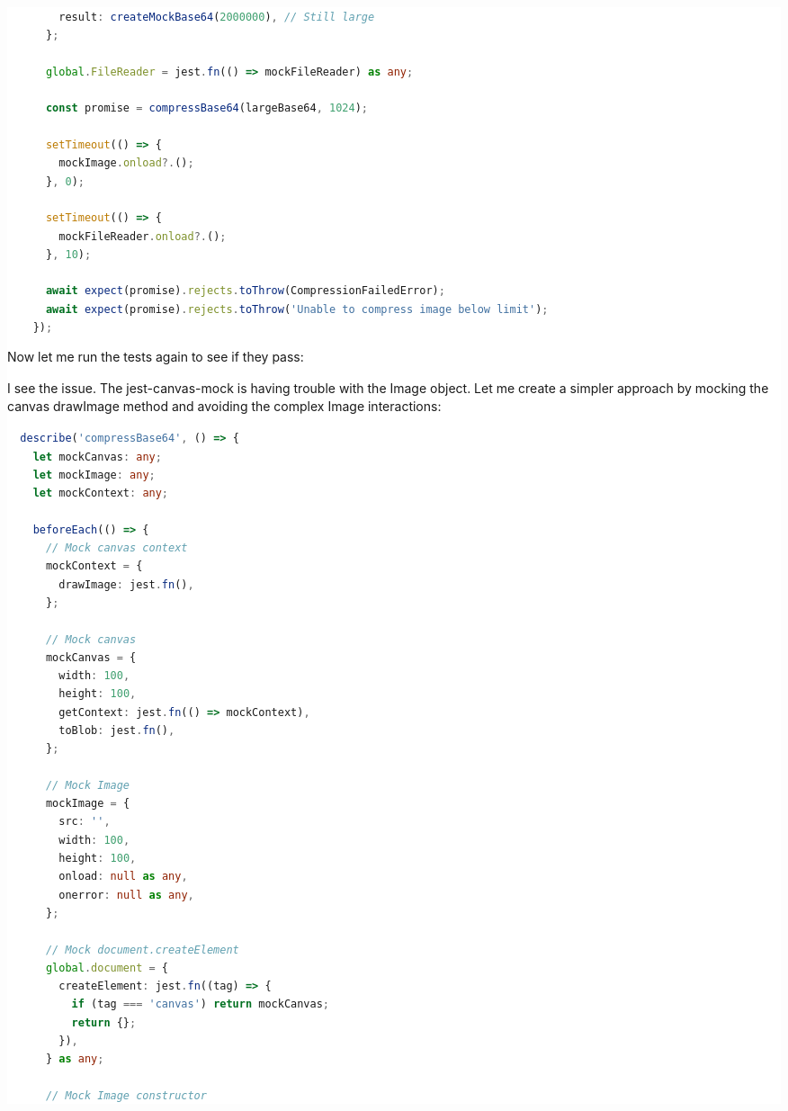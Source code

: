 ```typescript
        result: createMockBase64(2000000), // Still large
      };

      global.FileReader = jest.fn(() => mockFileReader) as any;

      const promise = compressBase64(largeBase64, 1024);
      
      setTimeout(() => {
        mockImage.onload?.();
      }, 0);

      setTimeout(() => {
        mockFileReader.onload?.();
      }, 10);

      await expect(promise).rejects.toThrow(CompressionFailedError);
      await expect(promise).rejects.toThrow('Unable to compress image below limit');
    });
```

Now let me run the tests again to see if they pass:


I see the issue. The jest-canvas-mock is having trouble with the Image object. Let me create a simpler approach by mocking the canvas drawImage method and avoiding the complex Image interactions:


```typescript
  describe('compressBase64', () => {
    let mockCanvas: any;
    let mockImage: any;
    let mockContext: any;

    beforeEach(() => {
      // Mock canvas context
      mockContext = {
        drawImage: jest.fn(),
      };

      // Mock canvas
      mockCanvas = {
        width: 100,
        height: 100,
        getContext: jest.fn(() => mockContext),
        toBlob: jest.fn(),
      };

      // Mock Image
      mockImage = {
        src: '',
        width: 100,
        height: 100,
        onload: null as any,
        onerror: null as any,
      };

      // Mock document.createElement
      global.document = {
        createElement: jest.fn((tag) => {
          if (tag === 'canvas') return mockCanvas;
          return {};
        }),
      } as any;

      // Mock Image constructor
```